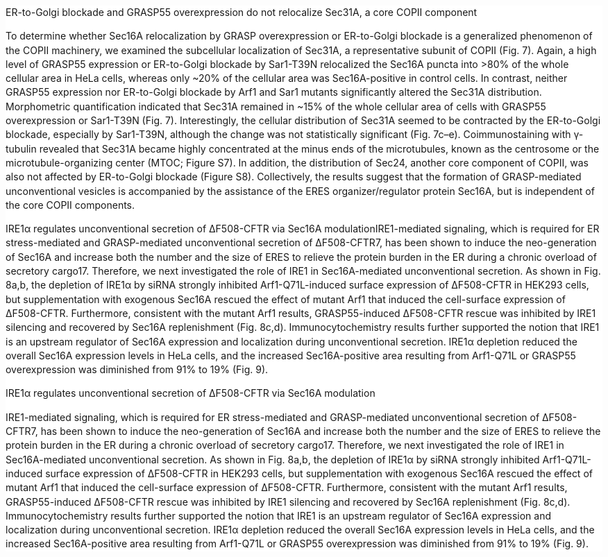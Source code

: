 ER-to-Golgi blockade and GRASP55 overexpression do not relocalize Sec31A, a core COPII component

To determine whether Sec16A relocalization by GRASP overexpression or ER-to-Golgi blockade is a generalized phenomenon of the COPII machinery, we examined the subcellular localization of Sec31A, a representative subunit of COPII (Fig. 7). Again, a high level of GRASP55 expression or ER-to-Golgi blockade by Sar1-T39N relocalized the Sec16A puncta into >80% of the whole cellular area in HeLa cells, whereas only ~20% of the cellular area was Sec16A-positive in control cells. In contrast, neither GRASP55 expression nor ER-to-Golgi blockade by Arf1 and Sar1 mutants significantly altered the Sec31A distribution. Morphometric quantification indicated that Sec31A remained in ~15% of the whole cellular area of cells with GRASP55 overexpression or Sar1-T39N (Fig. 7). Interestingly, the cellular distribution of Sec31A seemed to be contracted by the ER-to-Golgi blockade, especially by Sar1-T39N, although the change was not statistically significant (Fig. 7c–e). Coimmunostaining with γ-tubulin revealed that Sec31A became highly concentrated at the minus ends of the microtubules, known as the centrosome or the microtubule-organizing center (MTOC; Figure S7). In addition, the distribution of Sec24, another core component of COPII, was also not affected by ER-to-Golgi blockade (Figure S8). Collectively, the results suggest that the formation of GRASP-mediated unconventional vesicles is accompanied by the assistance of the ERES organizer/regulator protein Sec16A, but is independent of the core COPII components.

IRE1α regulates unconventional secretion of ΔF508-CFTR via Sec16A modulationIRE1-mediated signaling, which is required for ER stress-mediated and GRASP-mediated unconventional secretion of ΔF508-CFTR7, has been shown to induce the neo-generation of Sec16A and increase both the number and the size of ERES to relieve the protein burden in the ER during a chronic overload of secretory cargo17. Therefore, we next investigated the role of IRE1 in Sec16A-mediated unconventional secretion. As shown in Fig. 8a,b, the depletion of IRE1α by siRNA strongly inhibited Arf1-Q71L-induced surface expression of ΔF508-CFTR in HEK293 cells, but supplementation with exogenous Sec16A rescued the effect of mutant Arf1 that induced the cell-surface expression of ΔF508-CFTR. Furthermore, consistent with the mutant Arf1 results, GRASP55-induced ΔF508-CFTR rescue was inhibited by IRE1 silencing and recovered by Sec16A replenishment (Fig. 8c,d). Immunocytochemistry results further supported the notion that IRE1 is an upstream regulator of Sec16A expression and localization during unconventional secretion. IRE1α depletion reduced the overall Sec16A expression levels in HeLa cells, and the increased Sec16A-positive area resulting from Arf1-Q71L or GRASP55 overexpression was diminished from 91% to 19% (Fig. 9).

IRE1α regulates unconventional secretion of ΔF508-CFTR via Sec16A modulation

IRE1-mediated signaling, which is required for ER stress-mediated and GRASP-mediated unconventional secretion of ΔF508-CFTR7, has been shown to induce the neo-generation of Sec16A and increase both the number and the size of ERES to relieve the protein burden in the ER during a chronic overload of secretory cargo17. Therefore, we next investigated the role of IRE1 in Sec16A-mediated unconventional secretion. As shown in Fig. 8a,b, the depletion of IRE1α by siRNA strongly inhibited Arf1-Q71L-induced surface expression of ΔF508-CFTR in HEK293 cells, but supplementation with exogenous Sec16A rescued the effect of mutant Arf1 that induced the cell-surface expression of ΔF508-CFTR. Furthermore, consistent with the mutant Arf1 results, GRASP55-induced ΔF508-CFTR rescue was inhibited by IRE1 silencing and recovered by Sec16A replenishment (Fig. 8c,d). Immunocytochemistry results further supported the notion that IRE1 is an upstream regulator of Sec16A expression and localization during unconventional secretion. IRE1α depletion reduced the overall Sec16A expression levels in HeLa cells, and the increased Sec16A-positive area resulting from Arf1-Q71L or GRASP55 overexpression was diminished from 91% to 19% (Fig. 9).
